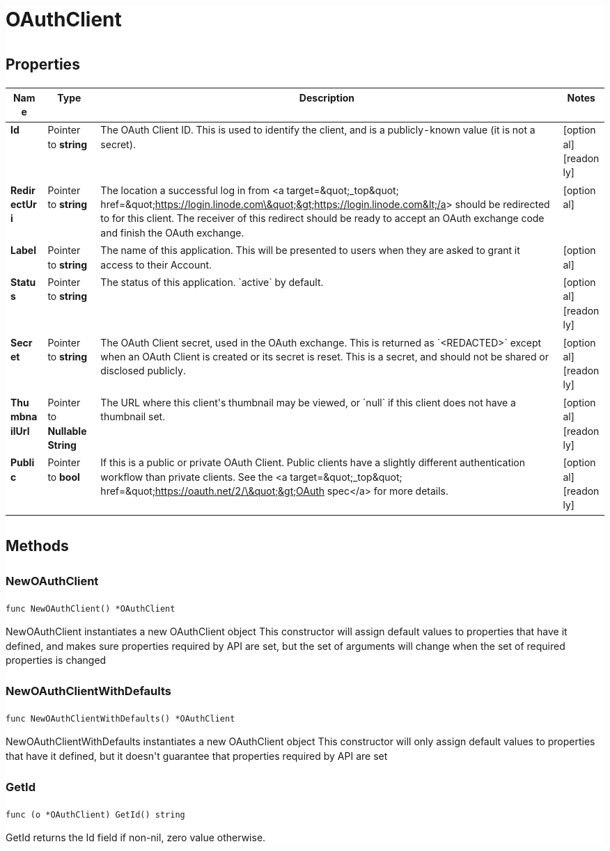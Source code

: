 # OAuthClient

## Properties

Name | Type | Description | Notes
------------ | ------------- | ------------- | -------------
**Id** | Pointer to **string** | The OAuth Client ID.  This is used to identify the client, and is a publicly-known value (it is not a secret).  | [optional] [readonly] 
**RedirectUri** | Pointer to **string** | The location a successful log in from &lt;a target&#x3D;\&quot;_top\&quot; href&#x3D;\&quot;https://login.linode.com\&quot;&gt;https://login.linode.com&lt;/a&gt; should be redirected to for this client.  The receiver of this redirect should be ready to accept an OAuth exchange code and finish the OAuth exchange.  | [optional] 
**Label** | Pointer to **string** | The name of this application.  This will be presented to users when they are asked to grant it access to their Account.  | [optional] 
**Status** | Pointer to **string** | The status of this application.  &#x60;active&#x60; by default.  | [optional] [readonly] 
**Secret** | Pointer to **string** | The OAuth Client secret, used in the OAuth exchange.  This is returned as &#x60;&lt;REDACTED&gt;&#x60; except when an OAuth Client is created or its secret is reset.  This is a secret, and should not be shared or disclosed publicly.  | [optional] [readonly] 
**ThumbnailUrl** | Pointer to **NullableString** | The URL where this client&#39;s thumbnail may be viewed, or &#x60;null&#x60; if this client does not have a thumbnail set.  | [optional] [readonly] 
**Public** | Pointer to **bool** | If this is a public or private OAuth Client.  Public clients have a slightly different authentication workflow than private clients.  See the &lt;a target&#x3D;\&quot;_top\&quot; href&#x3D;\&quot;https://oauth.net/2/\&quot;&gt;OAuth spec&lt;/a&gt; for more details.  | [optional] [readonly] 

## Methods

### NewOAuthClient

`func NewOAuthClient() *OAuthClient`

NewOAuthClient instantiates a new OAuthClient object
This constructor will assign default values to properties that have it defined,
and makes sure properties required by API are set, but the set of arguments
will change when the set of required properties is changed

### NewOAuthClientWithDefaults

`func NewOAuthClientWithDefaults() *OAuthClient`

NewOAuthClientWithDefaults instantiates a new OAuthClient object
This constructor will only assign default values to properties that have it defined,
but it doesn't guarantee that properties required by API are set

### GetId

`func (o *OAuthClient) GetId() string`

GetId returns the Id field if non-nil, zero value otherwise.
